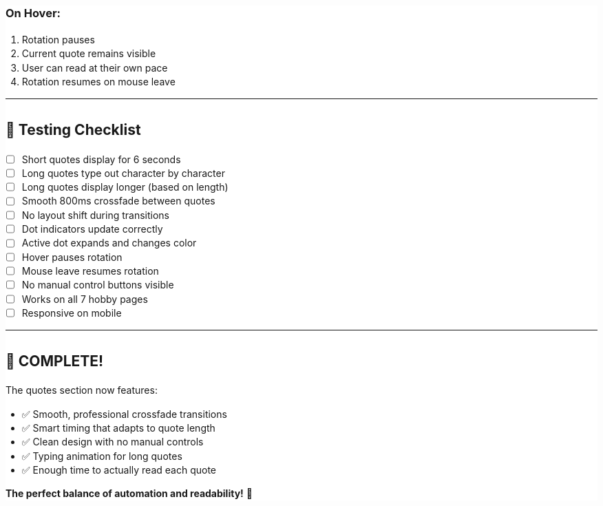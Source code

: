 ### **On Hover**:
1. Rotation pauses
2. Current quote remains visible
3. User can read at their own pace
4. Rotation resumes on mouse leave

---

## 🧪 Testing Checklist

- [ ] Short quotes display for 6 seconds
- [ ] Long quotes type out character by character
- [ ] Long quotes display longer (based on length)
- [ ] Smooth 800ms crossfade between quotes
- [ ] No layout shift during transitions
- [ ] Dot indicators update correctly
- [ ] Active dot expands and changes color
- [ ] Hover pauses rotation
- [ ] Mouse leave resumes rotation
- [ ] No manual control buttons visible
- [ ] Works on all 7 hobby pages
- [ ] Responsive on mobile

---

## 🎉 COMPLETE!

The quotes section now features:
- ✅ Smooth, professional crossfade transitions
- ✅ Smart timing that adapts to quote length
- ✅ Clean design with no manual controls
- ✅ Typing animation for long quotes
- ✅ Enough time to actually read each quote

**The perfect balance of automation and readability!** 🚀

